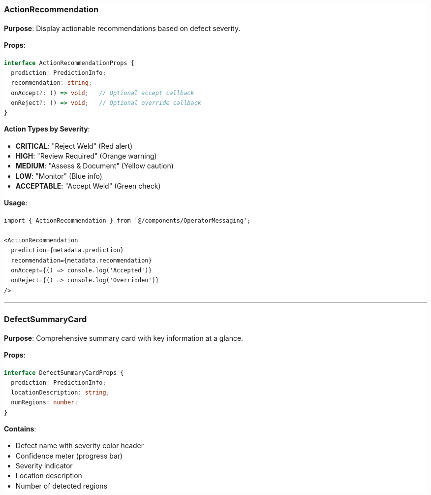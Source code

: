 
### ActionRecommendation

**Purpose**: Display actionable recommendations based on defect severity.

**Props**:
```typescript
interface ActionRecommendationProps {
  prediction: PredictionInfo;
  recommendation: string;
  onAccept?: () => void;   // Optional accept callback
  onReject?: () => void;   // Optional override callback
}
```

**Action Types by Severity**:
- **CRITICAL**: "Reject Weld" (Red alert)
- **HIGH**: "Review Required" (Orange warning)
- **MEDIUM**: "Assess & Document" (Yellow caution)
- **LOW**: "Monitor" (Blue info)
- **ACCEPTABLE**: "Accept Weld" (Green check)

**Usage**:
```tsx
import { ActionRecommendation } from '@/components/OperatorMessaging';

<ActionRecommendation
  prediction={metadata.prediction}
  recommendation={metadata.recommendation}
  onAccept={() => console.log('Accepted')}
  onReject={() => console.log('Overridden')}
/>
```

---

### DefectSummaryCard

**Purpose**: Comprehensive summary card with key information at a glance.

**Props**:
```typescript
interface DefectSummaryCardProps {
  prediction: PredictionInfo;
  locationDescription: string;
  numRegions: number;
}
```

**Contains**:
- Defect name with severity color header
- Confidence meter (progress bar)
- Severity indicator
- Location description
- Number of detected regions
